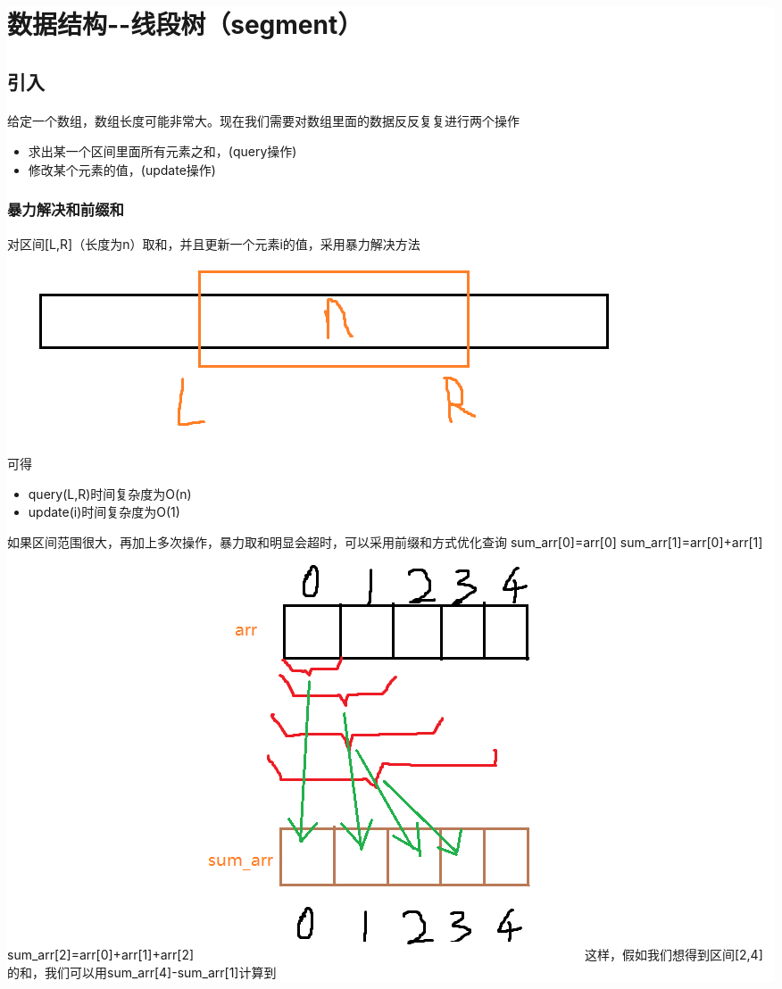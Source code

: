 # 数据结构--线段树（segment）

## 引入

给定一个数组，数组长度可能非常大。现在我们需要对数组里面的数据反反复复进行两个操作

- 求出某一个区间里面所有元素之和，(query操作)
- 修改某个元素的值，(update操作)

### 暴力解决和前缀和

对区间[L,R]（长度为n）取和，并且更新一个元素i的值，采用暴力解决方法
![](1.png)

可得
- query(L,R)时间复杂度为O(n)
- update(i)时间复杂度为O(1)


如果区间范围很大，再加上多次操作，暴力取和明显会超时，可以采用前缀和方式优化查询
sum_arr[0]=arr[0]
sum_arr[1]=arr[0]+arr[1]
sum_arr[2]=arr[0]+arr[1]+arr[2]
![](2.png)
这样，假如我们想得到区间[2,4]的和，我们可以用sum_arr[4]-sum_arr[1]计算到
